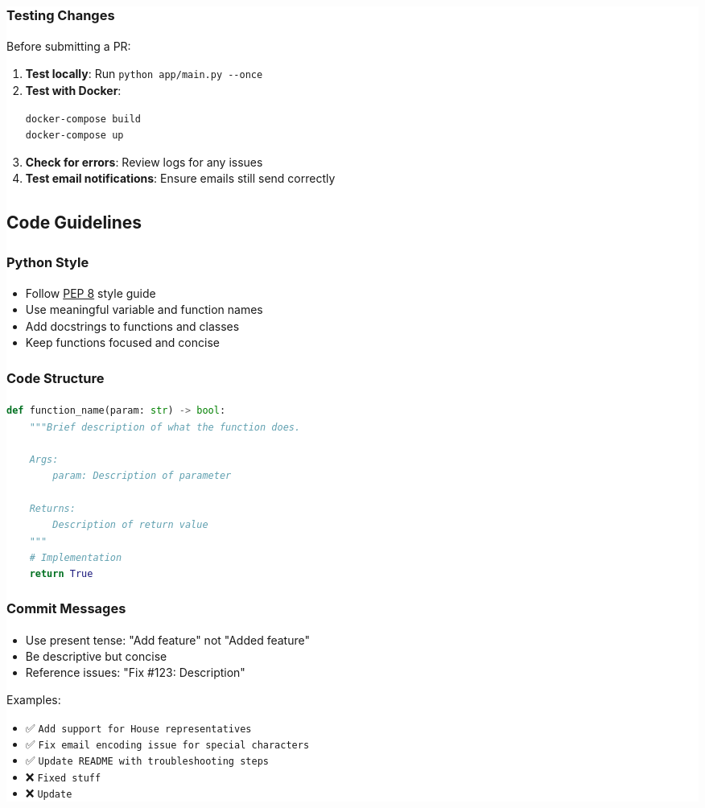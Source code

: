 ```bash
```

### Testing Changes

Before submitting a PR:

1. **Test locally**: Run `python app/main.py --once`
2. **Test with Docker**:
   ```bash
   docker-compose build
   docker-compose up
   ```
3. **Check for errors**: Review logs for any issues
4. **Test email notifications**: Ensure emails still send correctly

## Code Guidelines

### Python Style

- Follow [PEP 8](https://pep8.org/) style guide
- Use meaningful variable and function names
- Add docstrings to functions and classes
- Keep functions focused and concise

### Code Structure

```python
def function_name(param: str) -> bool:
    """Brief description of what the function does.

    Args:
        param: Description of parameter

    Returns:
        Description of return value
    """
    # Implementation
    return True
```

### Commit Messages

- Use present tense: "Add feature" not "Added feature"
- Be descriptive but concise
- Reference issues: "Fix #123: Description"

Examples:
- ✅ `Add support for House representatives`
- ✅ `Fix email encoding issue for special characters`
- ✅ `Update README with troubleshooting steps`
- ❌ `Fixed stuff`
- ❌ `Update`
